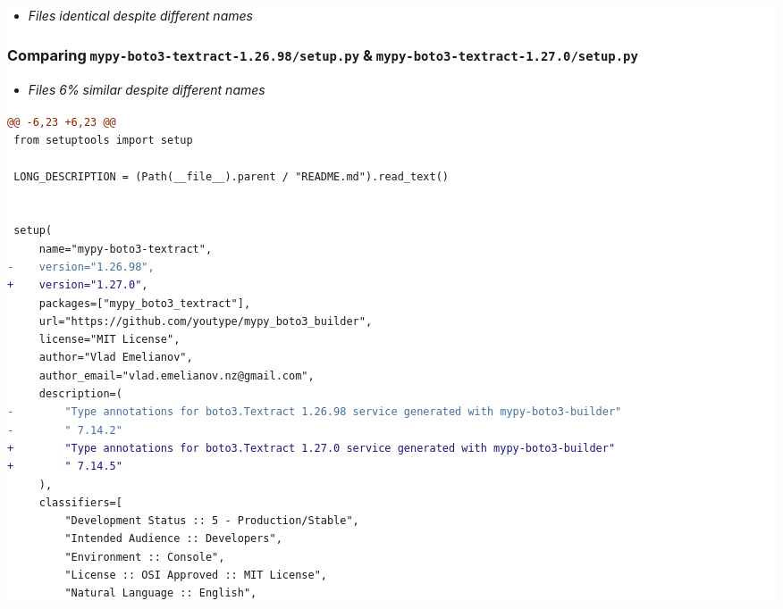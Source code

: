  * *Files identical despite different names*

### Comparing `mypy-boto3-textract-1.26.98/setup.py` & `mypy-boto3-textract-1.27.0/setup.py`

 * *Files 6% similar despite different names*

```diff
@@ -6,23 +6,23 @@
 from setuptools import setup
 
 LONG_DESCRIPTION = (Path(__file__).parent / "README.md").read_text()
 
 
 setup(
     name="mypy-boto3-textract",
-    version="1.26.98",
+    version="1.27.0",
     packages=["mypy_boto3_textract"],
     url="https://github.com/youtype/mypy_boto3_builder",
     license="MIT License",
     author="Vlad Emelianov",
     author_email="vlad.emelianov.nz@gmail.com",
     description=(
-        "Type annotations for boto3.Textract 1.26.98 service generated with mypy-boto3-builder"
-        " 7.14.2"
+        "Type annotations for boto3.Textract 1.27.0 service generated with mypy-boto3-builder"
+        " 7.14.5"
     ),
     classifiers=[
         "Development Status :: 5 - Production/Stable",
         "Intended Audience :: Developers",
         "Environment :: Console",
         "License :: OSI Approved :: MIT License",
         "Natural Language :: English",
```

